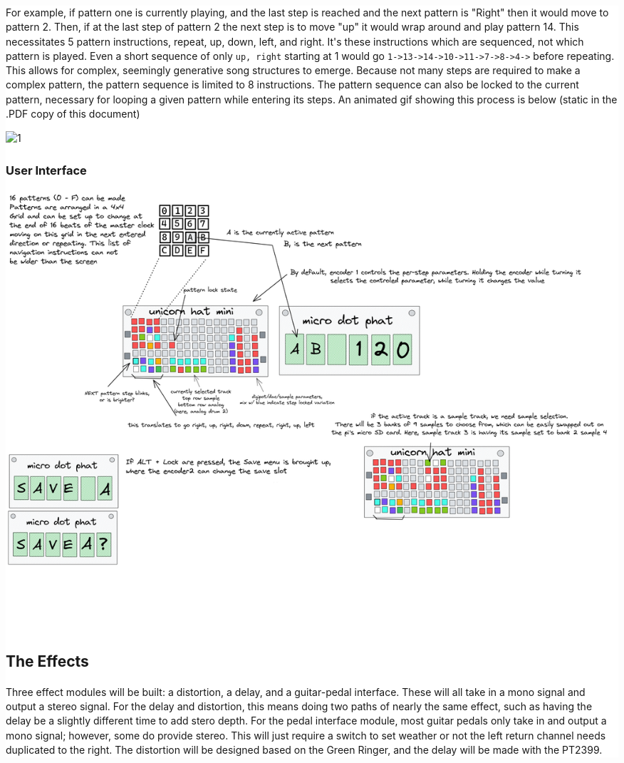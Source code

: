  For example, if pattern one is currently playing, and the last step is reached and the next pattern is "Right" then it would move to pattern 2. Then, if at the last step of pattern 2 the next step is to move "up" it would wrap around and play pattern 14. This necessitates 5 pattern instructions, repeat, up, down, left, and right. It's these instructions which are sequenced, not which pattern is played. Even a short sequence of only `up, right` starting at 1 would go `1->13->14->10->11->7->8->4->` before repeating. This allows for complex, seemingly generative song structures to emerge. Because not many steps are required to make a complex pattern, the pattern sequence is limited to 8 instructions. The pattern sequence can also be locked to the current pattern, necessary for looping a given pattern while entering its steps. An animated gif showing this process is below (static in the .PDF copy of this document)

![1](./Images/1.gif)

### User Interface

![specrev5-2](./Images/specrev6.png)

## The Effects

Three effect modules will be built: a distortion, a delay, and a guitar-pedal interface. These will all take in a mono signal and output a stereo signal. For the delay and distortion, this means doing two paths of nearly the same effect, such as having the delay be a slightly different time to add stero depth. For the pedal interface module, most guitar pedals only take in and output a mono signal; however, some do provide stereo. This will just require a switch to set weather or not the left return channel needs duplicated to the right. The distortion will be designed based on the Green Ringer, and the delay will be made with the PT2399.
